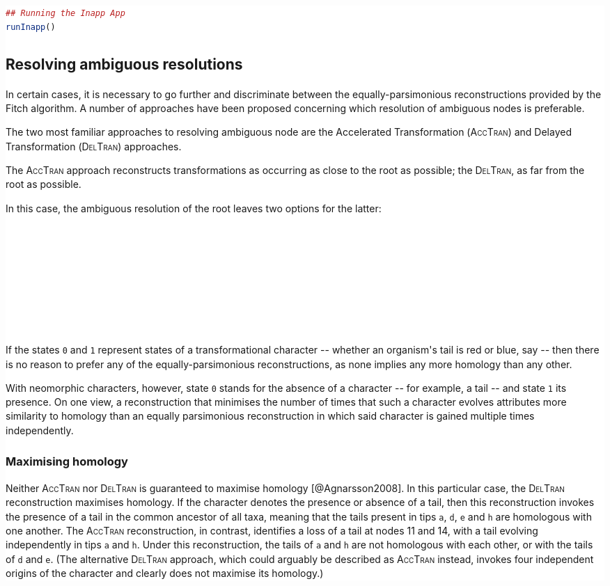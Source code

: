 ```r
## Running the Inapp App
runInapp()
```

## Resolving ambiguous resolutions

In certain cases, it is necessary to go further and discriminate between the equally-parsimonious reconstructions provided by the Fitch algorithm.
A number of approaches have been proposed concerning which resolution of ambiguous
nodes is preferable.

The two most familiar approaches to resolving ambiguous node are the Accelerated Transformation (<span style="font-variant:small-caps;">AccTran</span>) and Delayed Transformation (<span style="font-variant:small-caps;">DelTran</span>) approaches.

The <span style="font-variant:small-caps;">AccTran</span> approach reconstructs transformations as occurring as close to the root as possible; the <span style="font-variant:small-caps;">DelTran</span>, as far from the root as possible.

In this case, the ambiguous resolution of the root leaves two options for the latter:

![(\#fig:unnamed-chunk-11)Node reconstructions after AccTran or DelTran` optimizations](Inapplicable_data_files/figure-latex/unnamed-chunk-11-1.pdf) 

If the states `0` and `1` represent states of a transformational character -- 
whether an organism's tail is red or blue, say -- then there is no reason to prefer
any of the equally-parsimonious reconstructions, as none implies any more homology
than any other.

With neomorphic characters, however, state `0` stands for the absence of a character
-- for example, a tail --
and state `1` its presence.  On one view, a reconstruction that minimises the number
of times that such a character evolves attributes more similarity to homology than 
an equally parsimonious reconstruction in which said character is gained multiple times
independently.

### Maximising homology

Neither <span style="font-variant:small-caps;">AccTran</span> nor <span style="font-variant:small-caps;">DelTran</span> is guaranteed to maximise homology [@Agnarsson2008]. 
In this particular case, the <span style="font-variant:small-caps;">DelTran</span> reconstruction maximises homology.  If the
character denotes the presence or absence of a tail, then this reconstruction invokes the presence of a tail in the common ancestor of all taxa, meaning that the tails present in
tips `a`, `d`, `e` and `h` are homologous with one another.
The <span style="font-variant:small-caps;">AccTran</span> reconstruction, in contrast, identifies a loss of a tail
at nodes 11 and 14, with a tail evolving independently in tips `a` and `h`. 
Under this reconstruction, the tails of `a` and `h` are not homologous with each other, or with the tails of `d` and `e`.
(The alternative <span style="font-variant:small-caps;">DelTran</span> approach, which could arguably be described as <span style="font-variant:small-caps;">AccTran</span> instead, invokes four independent origins of the character and clearly does not maximise its homology.)
